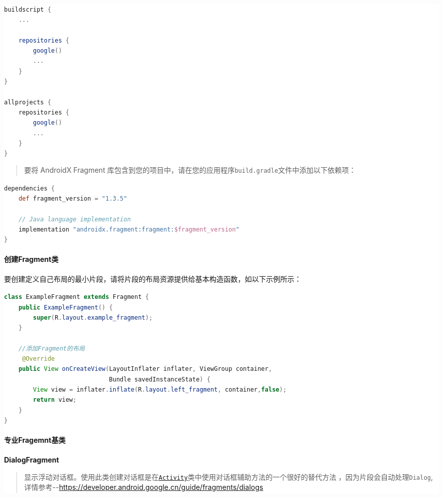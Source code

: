 ```groovy
buildscript {
    ...

    repositories {
        google()
        ...
    }
}

allprojects {
    repositories {
        google()
        ...
    }
}
```

> 要将 AndroidX Fragment 库包含到您的项目中，请在您的应用程序`build.gradle`文件中添加以下依赖项：

```groovy
dependencies {
    def fragment_version = "1.3.5"

    // Java language implementation
    implementation "androidx.fragment:fragment:$fragment_version"
}
```

#### 创建Fragment类

要创建定义自己布局的最小片段，请将片段的布局资源提供给基本构造函数，如以下示例所示：

```java
class ExampleFragment extends Fragment {
    public ExampleFragment() {
        super(R.layout.example_fragment);
    }
    
    //添加Fragment的布局
     @Override
    public View onCreateView(LayoutInflater inflater, ViewGroup container,
                             Bundle savedInstanceState) {
        View view = inflater.inflate(R.layout.left_fragment, container,false);
        return view;
    }
}
```

#### 专业Fragemnt基类

**DialogFragment**

> 显示浮动对话框。使用此类创建对话框是在[`Activity`](https://developer.android.google.cn/reference/android/app/Activity)类中使用对话框辅助方法的一个很好的替代方法 ，因为片段会自动处理`Dialog`,详情参考--https://developer.android.google.cn/guide/fragments/dialogs
